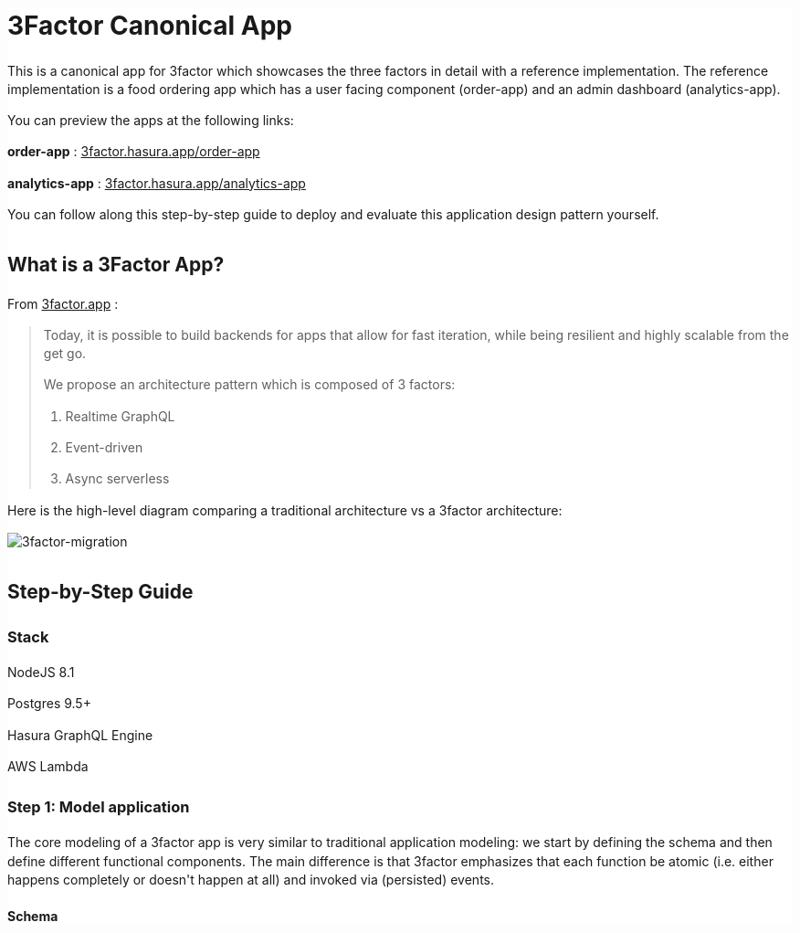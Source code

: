 # 3Factor Canonical App

This is a canonical app for 3factor which showcases the three factors in detail with a reference implementation. The reference implementation is a food ordering app which has a user facing component (order-app) and an admin dashboard (analytics-app).

You can preview the apps at the following links:

**order-app** : [3factor.hasura.app/order-app](https://3factor.hasura.app/order-app)

**analytics-app** : [3factor.hasura.app/analytics-app](https://3factor.hasura.app/analytics-app)

You can follow along this step-by-step guide to deploy and evaluate this application design pattern yourself.

## What is a 3Factor App?

From [3factor.app](https://3factor.app/) :

> Today, it is possible to build backends for apps that allow for fast iteration,  while being resilient and highly scalable from the get go.
>
> We propose an architecture pattern which is composed of 3 factors:
>
> 1) Realtime GraphQL
>
> 2) Event-driven
>
> 3) Async serverless

Here is the high-level diagram comparing a traditional architecture vs a 3factor architecture:

![3factor-migration](https://3factor.app/3factor-migration.png)

## Step-by-Step Guide

### Stack

NodeJS 8.1

Postgres 9.5+

Hasura GraphQL Engine

AWS Lambda

### Step 1: Model application

The core modeling of a 3factor app is very similar to traditional application modeling: we start by defining the schema and then define different functional components. The main difference is that 3factor emphasizes that each function be atomic (i.e. either happens completely or doesn't happen at all) and invoked via (persisted) events.

#### Schema
